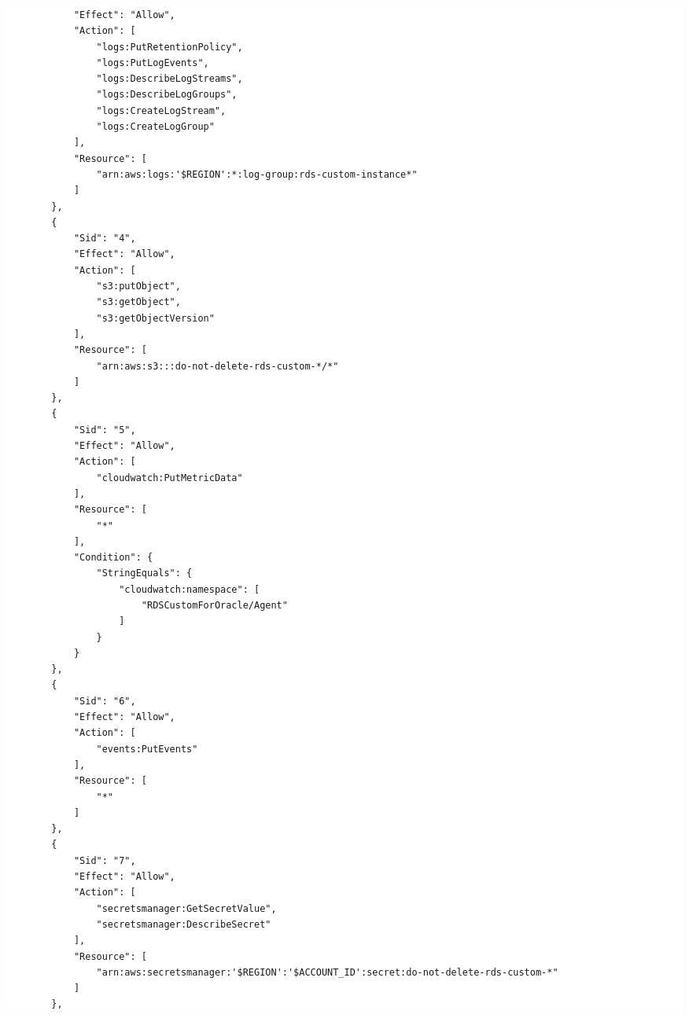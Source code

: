```
            "Effect": "Allow",
            "Action": [
                "logs:PutRetentionPolicy",
                "logs:PutLogEvents",
                "logs:DescribeLogStreams",
                "logs:DescribeLogGroups",
                "logs:CreateLogStream",
                "logs:CreateLogGroup"
            ],
            "Resource": [
                "arn:aws:logs:'$REGION':*:log-group:rds-custom-instance*"
            ]
        },
        {
            "Sid": "4",
            "Effect": "Allow",
            "Action": [
                "s3:putObject",
                "s3:getObject",
                "s3:getObjectVersion"
            ],
            "Resource": [
                "arn:aws:s3:::do-not-delete-rds-custom-*/*"
            ]
        },
        {
            "Sid": "5",
            "Effect": "Allow",
            "Action": [
                "cloudwatch:PutMetricData"
            ],
            "Resource": [
                "*"
            ],
            "Condition": {
                "StringEquals": {
                    "cloudwatch:namespace": [
                        "RDSCustomForOracle/Agent"
                    ]
                }
            }
        },
        {
            "Sid": "6",
            "Effect": "Allow",
            "Action": [
                "events:PutEvents"
            ],
            "Resource": [
                "*"
            ]
        },
        {
            "Sid": "7",
            "Effect": "Allow",
            "Action": [
                "secretsmanager:GetSecretValue",
                "secretsmanager:DescribeSecret"
            ],
            "Resource": [
                "arn:aws:secretsmanager:'$REGION':'$ACCOUNT_ID':secret:do-not-delete-rds-custom-*"
            ]
        },
```